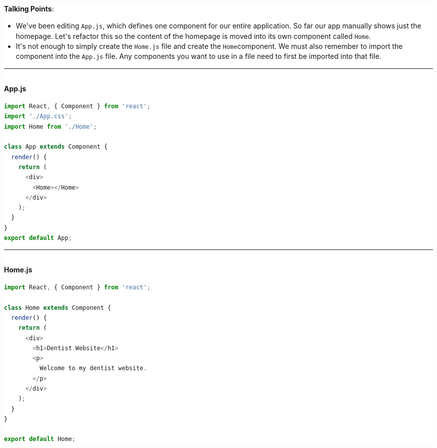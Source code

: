 <aside class="notes">

**Talking Points**:
* We've been editing `App.js`, which defines one component for our entire
application. So far our app manually shows just the homepage. Let's refactor
this so the content of the homepage is moved into its own component called
`Home`.
* It's not enough to simply create the `Home.js` file and create the `Home`component. We must also remember to import the component into the `App.js` file. Any components you want to use in a file need to first be imported into that file.

</aside>

---

##

**App.js**
```js
import React, { Component } from 'react';
import './App.css';
import Home from './Home';

class App extends Component {
  render() {
    return (
      <div>
        <Home></Home>
      </div>
    );
  }
}
export default App;
```

---

##

**Home.js**
```js
import React, { Component } from 'react';

class Home extends Component {
  render() {
    return (
      <div>
        <h1>Dentist Website</h1>
        <p>
          Welcome to my dentist website.
        </p>
      </div>
    );
  }
}

export default Home;
```
